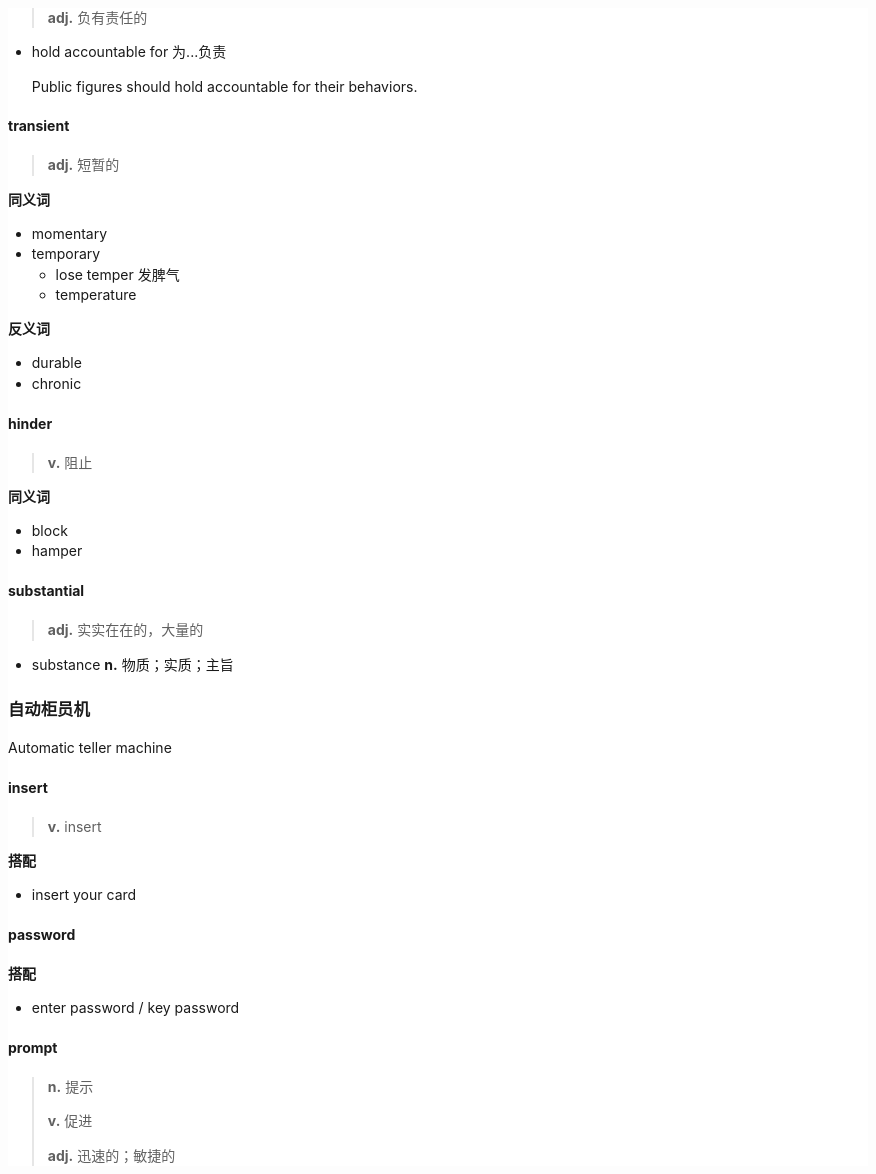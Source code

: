 >   **adj.** 负有责任的

-   hold accountable for 为...负责

    Public figures should hold accountable for their behaviors.

#### transient

>   **adj.** 短暂的

**同义词**

-   momentary
-   temporary
    -   lose temper 发脾气
    -   temperature

**反义词**

-   durable
-   chronic

#### hinder

>   **v.** 阻止

**同义词**

-   block
-   hamper

#### substantial

>   **adj.** 实实在在的，大量的

-   substance **n.** 物质；实质；主旨

### 自动柜员机

Automatic teller machine

#### insert

>   **v.** insert 

**搭配**

-   insert your card

#### password

**搭配**

-   enter password / key password

#### prompt

>   **n.** 提示
>
>   **v.** 促进
>
>   **adj.** 迅速的；敏捷的
